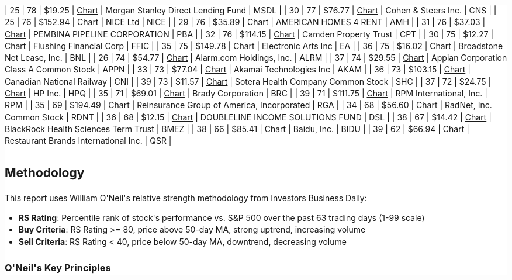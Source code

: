 | 25 | 78 | $19.25 | [Chart](https://www.tradingview.com/chart/?symbol=MSDL) | Morgan Stanley Direct Lending Fund | MSDL |
| 30 | 77 | $76.77 | [Chart](https://www.tradingview.com/chart/?symbol=CNS) | Cohen & Steers Inc. | CNS |
| 25 | 76 | $152.94 | [Chart](https://www.tradingview.com/chart/?symbol=NICE) | NICE Ltd | NICE |
| 29 | 76 | $35.89 | [Chart](https://www.tradingview.com/chart/?symbol=AMH) | AMERICAN HOMES 4 RENT | AMH |
| 31 | 76 | $37.03 | [Chart](https://www.tradingview.com/chart/?symbol=PBA) | PEMBINA PIPELINE CORPORATION | PBA |
| 32 | 76 | $114.15 | [Chart](https://www.tradingview.com/chart/?symbol=CPT) | Camden Property Trust | CPT |
| 30 | 75 | $12.27 | [Chart](https://www.tradingview.com/chart/?symbol=FFIC) | Flushing Financial Corp | FFIC |
| 35 | 75 | $149.78 | [Chart](https://www.tradingview.com/chart/?symbol=EA) | Electronic Arts Inc | EA |
| 36 | 75 | $16.02 | [Chart](https://www.tradingview.com/chart/?symbol=BNL) | Broadstone Net Lease, Inc. | BNL |
| 26 | 74 | $54.77 | [Chart](https://www.tradingview.com/chart/?symbol=ALRM) | Alarm.com Holdings, Inc. | ALRM |
| 37 | 74 | $29.55 | [Chart](https://www.tradingview.com/chart/?symbol=APPN) | Appian Corporation Class A Common Stock | APPN |
| 33 | 73 | $77.04 | [Chart](https://www.tradingview.com/chart/?symbol=AKAM) | Akamai Technologies Inc | AKAM |
| 36 | 73 | $103.15 | [Chart](https://www.tradingview.com/chart/?symbol=CNI) | Canadian National Railway | CNI |
| 39 | 73 | $11.57 | [Chart](https://www.tradingview.com/chart/?symbol=SHC) | Sotera Health Company Common Stock | SHC |
| 37 | 72 | $24.75 | [Chart](https://www.tradingview.com/chart/?symbol=HPQ) | HP Inc. | HPQ |
| 35 | 71 | $69.01 | [Chart](https://www.tradingview.com/chart/?symbol=BRC) | Brady Corporation | BRC |
| 39 | 71 | $111.75 | [Chart](https://www.tradingview.com/chart/?symbol=RPM) | RPM International, Inc. | RPM |
| 35 | 69 | $194.49 | [Chart](https://www.tradingview.com/chart/?symbol=RGA) | Reinsurance Group of America, Incorporated | RGA |
| 34 | 68 | $56.60 | [Chart](https://www.tradingview.com/chart/?symbol=RDNT) | RadNet, Inc. Common Stock | RDNT |
| 36 | 68 | $12.15 | [Chart](https://www.tradingview.com/chart/?symbol=DSL) | DOUBLELINE INCOME SOLUTIONS FUND | DSL |
| 38 | 67 | $14.42 | [Chart](https://www.tradingview.com/chart/?symbol=BMEZ) | BlackRock Health Sciences Term Trust | BMEZ |
| 38 | 66 | $85.41 | [Chart](https://www.tradingview.com/chart/?symbol=BIDU) | Baidu, Inc. | BIDU |
| 39 | 62 | $66.94 | [Chart](https://www.tradingview.com/chart/?symbol=QSR) | Restaurant Brands International Inc. | QSR |

## **Methodology**

This report uses William O'Neil's relative strength methodology from Investors Business Daily:

* **RS Rating**: Percentile rank of stock's performance vs. S&P 500 over the past 63 trading days (1-99 scale)
* **Buy Criteria**: RS Rating >= 80, price above 50-day MA, strong uptrend, increasing volume
* **Sell Criteria**: RS Rating < 40, price below 50-day MA, downtrend, decreasing volume

### **O'Neil's Key Principles**
